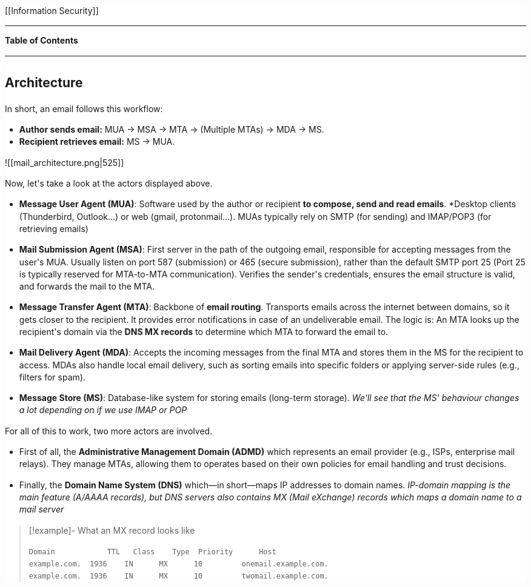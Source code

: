 [[Information Security]]
****
**Table of Contents**
```table-of-contents
```

****
## Architecture

In short, an email follows this workflow:
- **Author sends email:** MUA → MSA → MTA → (Multiple MTAs) → MDA → MS.
- **Recipient retrieves email:** MS → MUA.

![[mail_architecture.png|525]]

Now, let's take a look at the actors displayed above.
- **Message User Agent (MUA)**: Software used by the author or recipient **to compose, send and read emails**.
	*Desktop clients (Thunderbird, Outlook...) or web (gmail, protonmail...). MUAs typically rely on SMTP (for sending) and IMAP/POP3 (for retrieving emails)

- **Mail Submission Agent (MSA)**: First server in the path of the outgoing email, responsible for accepting messages from the user's MUA. 
  Usually listen on port 587 (submission) or 465 (secure submission), rather than the default SMTP port 25 (Port 25 is typically reserved for MTA-to-MTA communication).
  Verifies the sender's credentials, ensures the email structure is valid, and forwards the mail to the MTA.

- **Message Transfer Agent (MTA)**: Backbone of **email routing**. 
  Transports emails across the internet between domains, so it gets closer to the recipient. It provides error notifications in case of an undeliverable email.
  The logic is: An MTA looks up the recipient's domain via the **DNS MX records** to determine which MTA to forward the email to.

- **Mail Delivery Agent (MDA)**: Accepts the incoming messages from the final MTA and stores them in the MS for the recipient to access.
  MDAs also handle local email delivery, such as sorting emails into specific folders or applying server-side rules (e.g., filters for spam).

- **Message Store (MS)**: Database-like system for storing emails (long-term storage).
	*We'll see that the MS' behaviour changes a lot depending on if we use IMAP or POP*


For all of this to work, two more actors are involved.
- First of all, the **Administrative Management Domain (ADMD)** which represents an email provider (e.g., ISPs, enterprise mail relays). 
  They manage MTAs, allowing them to operates based on their own policies for email handling and trust decisions.

- Finally, the **Domain Name System (DNS)** which—in short—maps IP addresses to domain names.
  *IP-domain mapping is the main feature (A/AAAA records), but DNS servers also contains MX (Mail eXchange) records which maps a domain name to a mail server*

> [!example]- What an MX record looks like
> 
> ```bash
> Domain			TTL   Class    Type  Priority      Host
> example.com.	1936	IN		MX		10         onemail.example.com.
> example.com.	1936	IN		MX		10         twomail.example.com.
> ```
